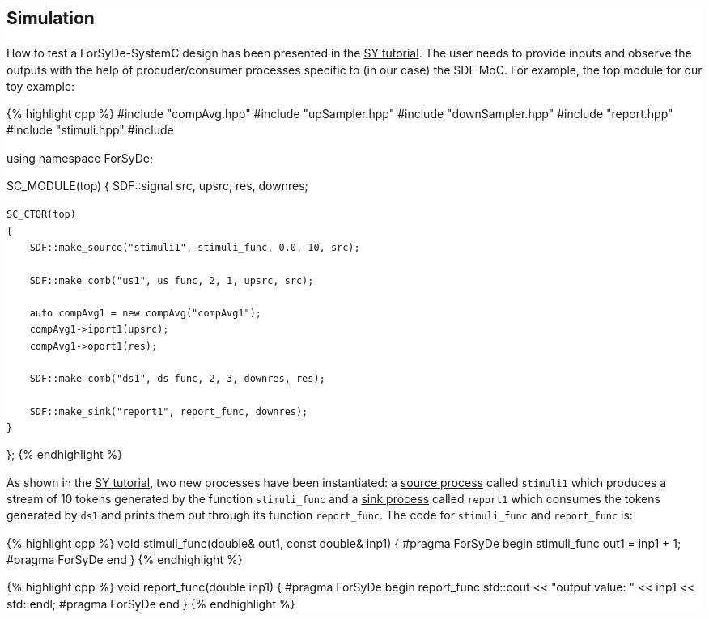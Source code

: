 

## Simulation

How to test a ForSyDe-SystemC design has been presented in the [SY tutorial](sy-tutorial#processes). The user needs to provide inputs and observe the outputs with the help of procuder/consumer processes specific to (in our case) the SDF MoC. For example, the top module for our toy example:

{% highlight cpp %}
#include "compAvg.hpp"
#include "upSampler.hpp"
#include "downSampler.hpp"
#include "report.hpp"
#include "stimuli.hpp"
#include <iostream>

using namespace ForSyDe;

SC_MODULE(top)
{
    SDF::signal<double> src, upsrc, res, downres;
    
    SC_CTOR(top)
    {
        SDF::make_source("stimuli1", stimuli_func, 0.0, 10, src);
      
        SDF::make_comb("us1", us_func, 2, 1, upsrc, src);

        auto compAvg1 = new compAvg("compAvg1");
        compAvg1->iport1(upsrc);
        compAvg1->oport1(res);

        SDF::make_comb("ds1", ds_func, 2, 3, downres, res);
        
        SDF::make_sink("report1", report_func, downres);
    }
};
{% endhighlight %}

As shown in the [SY tutorial](sy-tutorial#processes), two new processes have been instantiated: a [source process](api/classForSyDe_1_1SDF_1_1source.html) called `stimuli1` which produces a stream of 10 tokens generated by the function `stimuli_func` and a [sink process](api/classForSyDe_1_1SDF_1_1sink.html) called `report1` which consumes the tokens generated by `ds1` and prints them out through its function `report_func`. The code for `stimuli_func` and `report_func` is:

{% highlight cpp %}
void stimuli_func(double& out1, const double& inp1)
{
#pragma ForSyDe begin stimuli_func
    out1 = inp1 + 1;
#pragma ForSyDe end
}
{% endhighlight %}

{% highlight cpp %}
void report_func(double inp1)
{
#pragma ForSyDe begin report_func
    std::cout << "output value: " << inp1 << std::endl;
#pragma ForSyDe end
}
{% endhighlight %}
